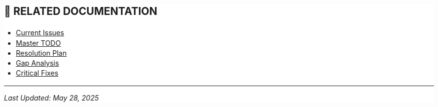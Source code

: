 
## 🔗 RELATED DOCUMENTATION

- [Current Issues](docs/current_issues.md)
- [Master TODO](docs/MASTER_TODO_COMPREHENSIVE.md)
- [Resolution Plan](docs/planning/RESOLUTION_PLAN.md)
- [Gap Analysis](docs/planning/comprehensive_gap_analysis.md)
- [Critical Fixes](docs/CRITICAL_FIXES_DOCUMENTATION.md)

---

*Last Updated: May 28, 2025*
